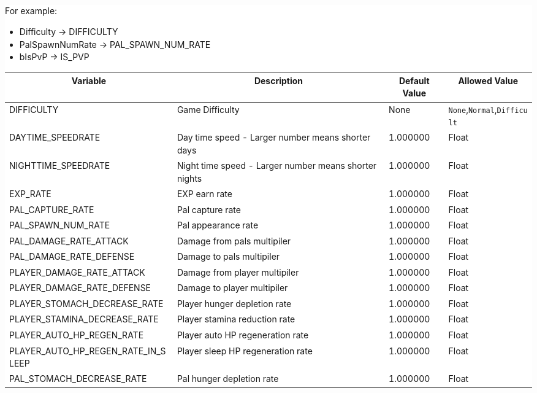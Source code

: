 For example:

* Difficulty -> DIFFICULTY
* PalSpawnNumRate -> PAL_SPAWN_NUM_RATE
* bIsPvP -> IS_PVP

| Variable                                  | Description                                                                                                                                                      | Default Value                                                                                | Allowed Value                          |
|-------------------------------------------|------------------------------------------------------------------------------------------------------------------------------------------------------------------|----------------------------------------------------------------------------------------------|----------------------------------------|
| DIFFICULTY                                | Game Difficulty                                                                                                                                                  | None                                                                                         | `None`,`Normal`,`Difficult`            |
| DAYTIME_SPEEDRATE                         | Day time speed - Larger number means shorter days                                                                                                                | 1.000000                                                                                     | Float                                  |
| NIGHTTIME_SPEEDRATE                       | Night time speed - Larger number means shorter nights                                                                                                            | 1.000000                                                                                     | Float                                  |
| EXP_RATE                                  | EXP earn rate                                                                                                                                                    | 1.000000                                                                                     | Float                                  |
| PAL_CAPTURE_RATE                          | Pal capture rate                                                                                                                                                 | 1.000000                                                                                     | Float                                  |
| PAL_SPAWN_NUM_RATE                        | Pal appearance rate                                                                                                                                              | 1.000000                                                                                     | Float                                  |
| PAL_DAMAGE_RATE_ATTACK                    | Damage from pals multipiler                                                                                                                                      | 1.000000                                                                                     | Float                                  |
| PAL_DAMAGE_RATE_DEFENSE                   | Damage to pals multipiler                                                                                                                                        | 1.000000                                                                                     | Float                                  |
| PLAYER_DAMAGE_RATE_ATTACK                 | Damage from player multipiler                                                                                                                                    | 1.000000                                                                                     | Float                                  |
| PLAYER_DAMAGE_RATE_DEFENSE                | Damage to  player multipiler                                                                                                                                     | 1.000000                                                                                     | Float                                  |
| PLAYER_STOMACH_DECREASE_RATE              | Player hunger depletion rate                                                                                                                                     | 1.000000                                                                                     | Float                                  |
| PLAYER_STAMINA_DECREASE_RATE              | Player stamina reduction rate                                                                                                                                    | 1.000000                                                                                     | Float                                  |
| PLAYER_AUTO_HP_REGEN_RATE                 | Player auto HP regeneration rate                                                                                                                                 | 1.000000                                                                                     | Float                                  |
| PLAYER_AUTO_HP_REGEN_RATE_IN_SLEEP        | Player sleep HP regeneration rate                                                                                                                                | 1.000000                                                                                     | Float                                  |
| PAL_STOMACH_DECREASE_RATE                 | Pal hunger depletion rate                                                                                                                                        | 1.000000                                                                                     | Float                                  |